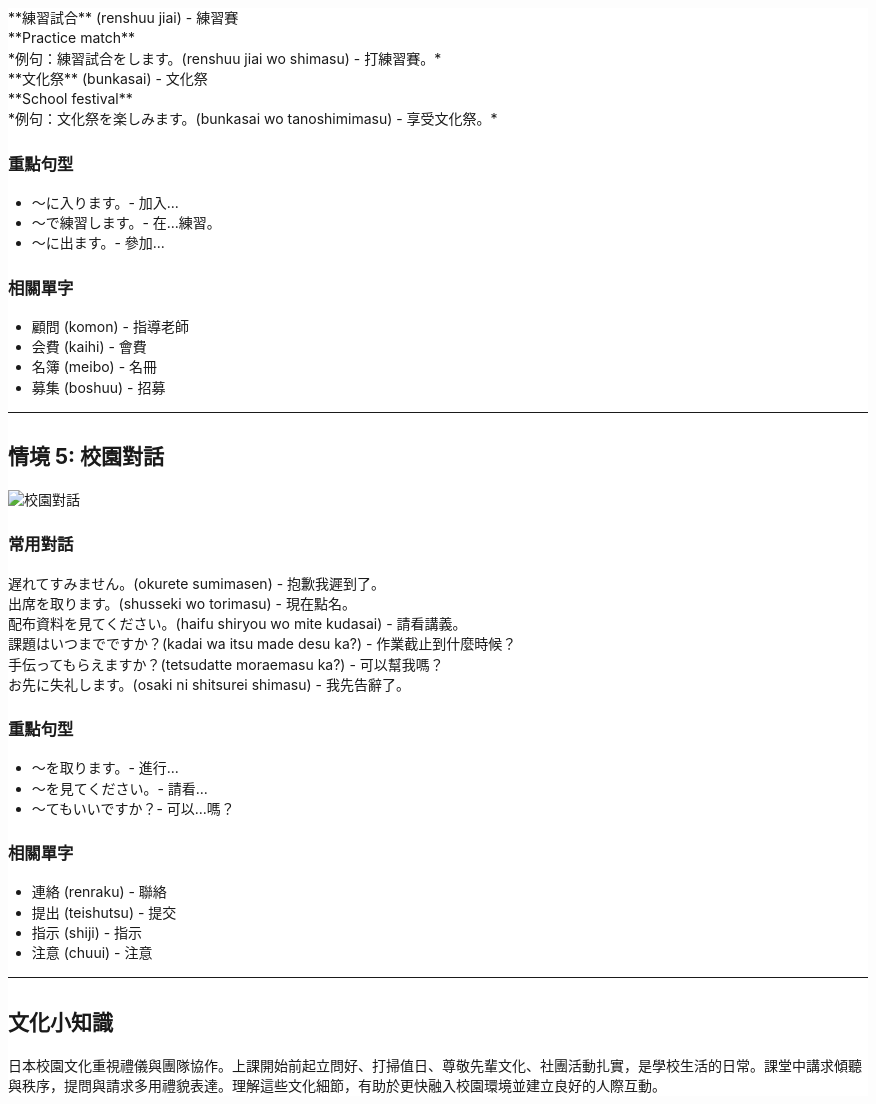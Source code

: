 <div style="text-align: left">
**練習試合** (renshuu jiai) - 練習賽  <br>
**Practice match**  <br>
*例句：練習試合をします。(renshuu jiai wo shimasu) - 打練習賽。*  <br>
</div>

<div style="text-align: left">
**文化祭** (bunkasai) - 文化祭  <br>
**School festival**  <br>
*例句：文化祭を楽しみます。(bunkasai wo tanoshimimasu) - 享受文化祭。*  <br>
</div>

### 重點句型
- ～に入ります。- 加入...
- ～で練習します。- 在...練習。
- ～に出ます。- 參加...

### 相關單字
- 顧問 (komon) - 指導老師
- 会費 (kaihi) - 會費
- 名簿 (meibo) - 名冊
- 募集 (boshuu) - 招募

---

## 情境 5: 校園對話

![校園對話](https://images.unsplash.com/photo-1519452575417-564c1401ecc0?w=800&h=400&fit=crop&crop=center)


### 常用對話

<div style="text-align: left">
遅れてすみません。(okurete sumimasen) - 抱歉我遲到了。  <br>
出席を取ります。(shusseki wo torimasu) - 現在點名。  <br>
配布資料を見てください。(haifu shiryou wo mite kudasai) - 請看講義。  <br>
</div>

<div style="text-align: left">
課題はいつまでですか？(kadai wa itsu made desu ka?) - 作業截止到什麼時候？  <br>
手伝ってもらえますか？(tetsudatte moraemasu ka?) - 可以幫我嗎？  <br>
お先に失礼します。(osaki ni shitsurei shimasu) - 我先告辭了。  <br>
</div>

### 重點句型
- ～を取ります。- 進行...
- ～を見てください。- 請看...
- ～てもいいですか？- 可以...嗎？

### 相關單字
- 連絡 (renraku) - 聯絡
- 提出 (teishutsu) - 提交
- 指示 (shiji) - 指示
- 注意 (chuui) - 注意

---

## 文化小知識

日本校園文化重視禮儀與團隊協作。上課開始前起立問好、打掃值日、尊敬先輩文化、社團活動扎實，是學校生活的日常。課堂中講求傾聽與秩序，提問與請求多用禮貌表達。理解這些文化細節，有助於更快融入校園環境並建立良好的人際互動。


